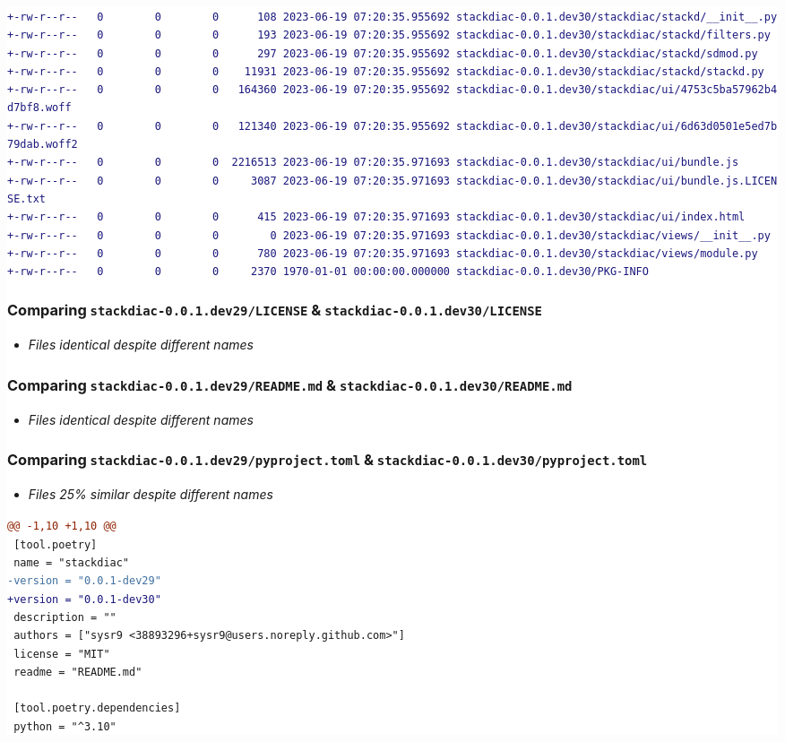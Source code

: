 ```diff
+-rw-r--r--   0        0        0      108 2023-06-19 07:20:35.955692 stackdiac-0.0.1.dev30/stackdiac/stackd/__init__.py
+-rw-r--r--   0        0        0      193 2023-06-19 07:20:35.955692 stackdiac-0.0.1.dev30/stackdiac/stackd/filters.py
+-rw-r--r--   0        0        0      297 2023-06-19 07:20:35.955692 stackdiac-0.0.1.dev30/stackdiac/stackd/sdmod.py
+-rw-r--r--   0        0        0    11931 2023-06-19 07:20:35.955692 stackdiac-0.0.1.dev30/stackdiac/stackd/stackd.py
+-rw-r--r--   0        0        0   164360 2023-06-19 07:20:35.955692 stackdiac-0.0.1.dev30/stackdiac/ui/4753c5ba57962b4d7bf8.woff
+-rw-r--r--   0        0        0   121340 2023-06-19 07:20:35.955692 stackdiac-0.0.1.dev30/stackdiac/ui/6d63d0501e5ed7b79dab.woff2
+-rw-r--r--   0        0        0  2216513 2023-06-19 07:20:35.971693 stackdiac-0.0.1.dev30/stackdiac/ui/bundle.js
+-rw-r--r--   0        0        0     3087 2023-06-19 07:20:35.971693 stackdiac-0.0.1.dev30/stackdiac/ui/bundle.js.LICENSE.txt
+-rw-r--r--   0        0        0      415 2023-06-19 07:20:35.971693 stackdiac-0.0.1.dev30/stackdiac/ui/index.html
+-rw-r--r--   0        0        0        0 2023-06-19 07:20:35.971693 stackdiac-0.0.1.dev30/stackdiac/views/__init__.py
+-rw-r--r--   0        0        0      780 2023-06-19 07:20:35.971693 stackdiac-0.0.1.dev30/stackdiac/views/module.py
+-rw-r--r--   0        0        0     2370 1970-01-01 00:00:00.000000 stackdiac-0.0.1.dev30/PKG-INFO
```

### Comparing `stackdiac-0.0.1.dev29/LICENSE` & `stackdiac-0.0.1.dev30/LICENSE`

 * *Files identical despite different names*

### Comparing `stackdiac-0.0.1.dev29/README.md` & `stackdiac-0.0.1.dev30/README.md`

 * *Files identical despite different names*

### Comparing `stackdiac-0.0.1.dev29/pyproject.toml` & `stackdiac-0.0.1.dev30/pyproject.toml`

 * *Files 25% similar despite different names*

```diff
@@ -1,10 +1,10 @@
 [tool.poetry]
 name = "stackdiac"
-version = "0.0.1-dev29"
+version = "0.0.1-dev30"
 description = ""
 authors = ["sysr9 <38893296+sysr9@users.noreply.github.com>"]
 license = "MIT"
 readme = "README.md"
 
 [tool.poetry.dependencies]
 python = "^3.10"
```
